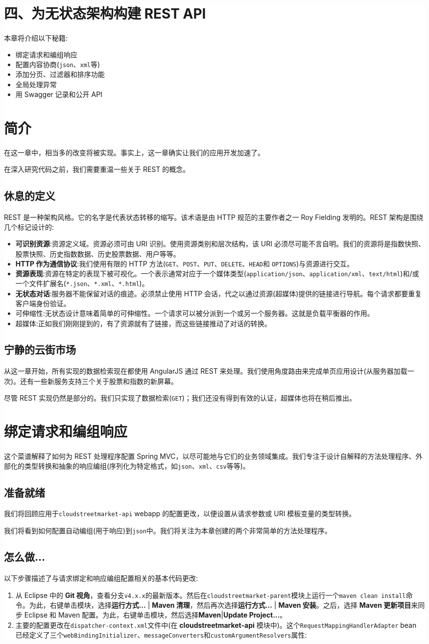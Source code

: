 # 四、为无状态架构构建 REST API

本章将介绍以下秘籍:

*   绑定请求和编组响应
*   配置内容协商(`json`、`xml`等)
*   添加分页、过滤器和排序功能
*   全局处理异常
*   用 Swagger 记录和公开 API

# 简介

在这一章中，相当多的改变将被实现。事实上，这一章确实让我们的应用开发加速了。

在深入研究代码之前，我们需要重温一些关于 REST 的概念。

## 休息的定义

REST 是一种架构风格。它的名字是代表状态转移的缩写。该术语是由 HTTP 规范的主要作者之一 Roy Fielding 发明的。REST 架构是围绕几个标记设计的:

*   **可识别资源**:资源定义域。资源必须可由 URI 识别。使用资源类别和层次结构，该 URI 必须尽可能不言自明。我们的资源将是指数快照、股票快照、历史指数数据、历史股票数据、用户等等。
*   **HTTP 作为通信协议**:我们使用有限的 HTTP 方法(`GET`、`POST`、`PUT`、`DELETE`、`HEAD`和 `OPTIONS`)与资源进行交互。
*   **资源表现**:资源在特定的表现下被可视化。一个表示通常对应于一个媒体类型(`application/json`、`application/xml`、`text/html`)和/或一个文件扩展名(`*.json`、`*.xml`、`*.html`)。
*   **无状态对话**:服务器不能保留对话的痕迹。必须禁止使用 HTTP 会话，代之以通过资源(超媒体)提供的链接进行导航。每个请求都要重复客户端身份验证。
*   可伸缩性:无状态设计意味着简单的可伸缩性。一个请求可以被分派到一个或另一个服务器。这就是负载平衡器的作用。
*   超媒体:正如我们刚刚提到的，有了资源就有了链接，而这些链接推动了对话的转换。

## 宁静的云街市场

从这一章开始，所有实现的数据检索现在都使用 AngularJS 通过 REST 来处理。我们使用角度路由来完成单页应用设计(从服务器加载一次)。还有一些新服务支持三个关于股票和指数的新屏幕。

尽管 REST 实现仍然是部分的。我们只实现了数据检索(`GET`)；我们还没有得到有效的认证，超媒体也将在稍后推出。

# 绑定请求和编组响应

这个菜谱解释了如何为 REST 处理程序配置 Spring MVC，以尽可能地与它们的业务领域集成。我们专注于设计自解释的方法处理程序、外部化的类型转换和抽象的响应编组(序列化为特定格式，如`json`、`xml`、`csv`等等)。

## 准备就绪

我们将回顾应用于`cloudstreetmarket-api` webapp 的配置更改，以便设置从请求参数或 URI 模板变量的类型转换。

我们将看到如何配置自动编组(用于响应)到`json`中。我们将关注为本章创建的两个非常简单的方法处理程序。

## 怎么做...

以下步骤描述了与请求绑定和响应编组配置相关的基本代码更改:

1.  从 Eclipse 中的 **Git 视角**，查看分支`v4.x.x`的最新版本。然后在`cloudstreetmarket-parent`模块上运行一个`maven clean install`命令。为此，右键单击模块，选择**运行方式…** | **Maven 清理**，然后再次选择**运行方式…** | **Maven 安装**。之后，选择 **Maven 更新项目**来同步 Eclipse 和 Maven 配置。为此，右键单击模块，然后选择**Maven**|**Update Project…**。
2.  主要的配置更改在`dispatcher-context.xml`文件中(在 **cloudstreetmarket-api** 模块中)。这个`RequestMappingHandlerAdapter` bean 已经定义了三个`webBindingInitializer`、`messageConverters`和`customArgumentResolvers`属性:
